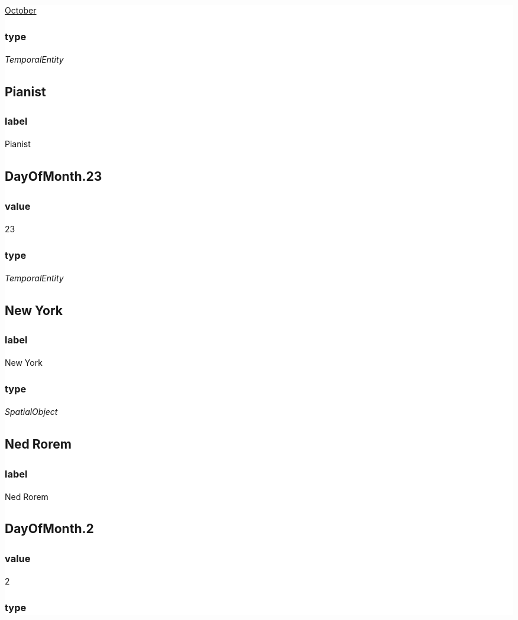 [October](#October)

### type


*TemporalEntity*

## Pianist

### label


Pianist

## DayOfMonth.23

### value


23

### type


*TemporalEntity*

## New York

### label


New York

### type


*SpatialObject*

## Ned Rorem

### label


Ned Rorem

## DayOfMonth.2

### value


2

### type
